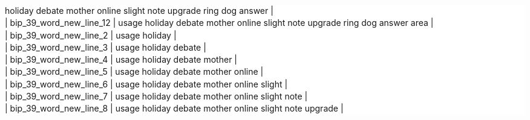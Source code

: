holiday
debate
mother
online
slight
note
upgrade
ring
dog
answer |  
| bip_39_word_new_line_12 | usage
holiday
debate
mother
online
slight
note
upgrade
ring
dog
answer
area |  
| bip_39_word_new_line_2 | usage
holiday |  
| bip_39_word_new_line_3 | usage
holiday
debate |  
| bip_39_word_new_line_4 | usage
holiday
debate
mother |  
| bip_39_word_new_line_5 | usage
holiday
debate
mother
online |  
| bip_39_word_new_line_6 | usage
holiday
debate
mother
online
slight |  
| bip_39_word_new_line_7 | usage
holiday
debate
mother
online
slight
note |  
| bip_39_word_new_line_8 | usage
holiday
debate
mother
online
slight
note
upgrade |  